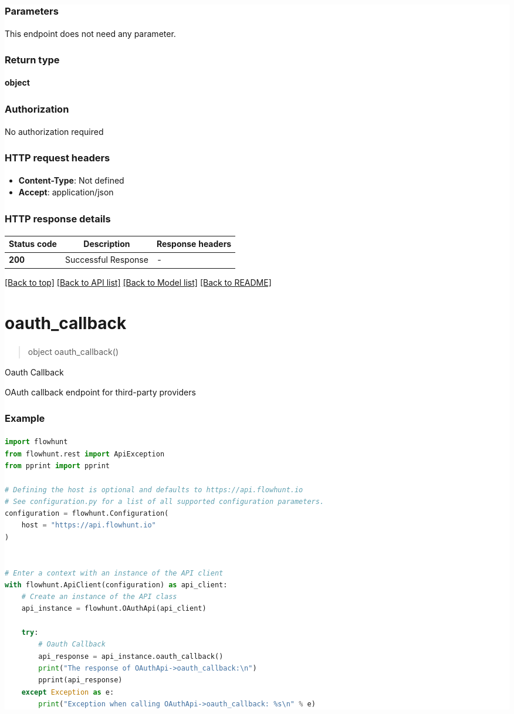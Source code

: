 

### Parameters

This endpoint does not need any parameter.

### Return type

**object**

### Authorization

No authorization required

### HTTP request headers

 - **Content-Type**: Not defined
 - **Accept**: application/json

### HTTP response details

| Status code | Description | Response headers |
|-------------|-------------|------------------|
**200** | Successful Response |  -  |

[[Back to top]](#) [[Back to API list]](../README.md#documentation-for-api-endpoints) [[Back to Model list]](../README.md#documentation-for-models) [[Back to README]](../README.md)

# **oauth_callback**
> object oauth_callback()

Oauth Callback

OAuth callback endpoint for third-party providers

### Example


```python
import flowhunt
from flowhunt.rest import ApiException
from pprint import pprint

# Defining the host is optional and defaults to https://api.flowhunt.io
# See configuration.py for a list of all supported configuration parameters.
configuration = flowhunt.Configuration(
    host = "https://api.flowhunt.io"
)


# Enter a context with an instance of the API client
with flowhunt.ApiClient(configuration) as api_client:
    # Create an instance of the API class
    api_instance = flowhunt.OAuthApi(api_client)

    try:
        # Oauth Callback
        api_response = api_instance.oauth_callback()
        print("The response of OAuthApi->oauth_callback:\n")
        pprint(api_response)
    except Exception as e:
        print("Exception when calling OAuthApi->oauth_callback: %s\n" % e)
```
